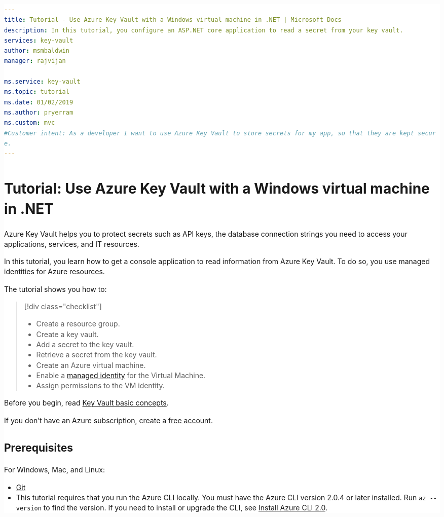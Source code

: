 ```yaml
---
title: Tutorial - Use Azure Key Vault with a Windows virtual machine in .NET | Microsoft Docs
description: In this tutorial, you configure an ASP.NET core application to read a secret from your key vault.
services: key-vault
author: msmbaldwin
manager: rajvijan

ms.service: key-vault
ms.topic: tutorial
ms.date: 01/02/2019
ms.author: pryerram
ms.custom: mvc
#Customer intent: As a developer I want to use Azure Key Vault to store secrets for my app, so that they are kept secure.
---
```

# Tutorial: Use Azure Key Vault with a Windows virtual machine in .NET

Azure Key Vault helps you to protect secrets such as API keys, the database connection strings you need to access your applications, services, and IT resources.

In this tutorial, you learn how to get a console application to read information from Azure Key Vault. To do so, you use managed identities for Azure resources. 

The tutorial shows you how to:

> [!div class="checklist"]
> * Create a resource group.
> * Create a key vault.
> * Add a secret to the key vault.
> * Retrieve a secret from the key vault.
> * Create an Azure virtual machine.
> * Enable a [managed identity](../active-directory/managed-identities-azure-resources/overview.md) for the Virtual Machine.
> * Assign permissions to the VM identity.

Before you begin, read [Key Vault basic concepts](key-vault-whatis.md#basic-concepts). 

If you don’t have an Azure subscription, create a [free account](https://azure.microsoft.com/free/?WT.mc_id=A261C142F).

## Prerequisites

For Windows, Mac, and Linux:
  * [Git](https://git-scm.com/downloads)
  * This tutorial requires that you run the Azure CLI locally. You must have the Azure CLI version 2.0.4 or later installed. Run `az --version` to find the version. If you need to install or upgrade the CLI, see [Install Azure CLI 2.0](https://review.docs.microsoft.com/cli/azure/install-azure-cli).
